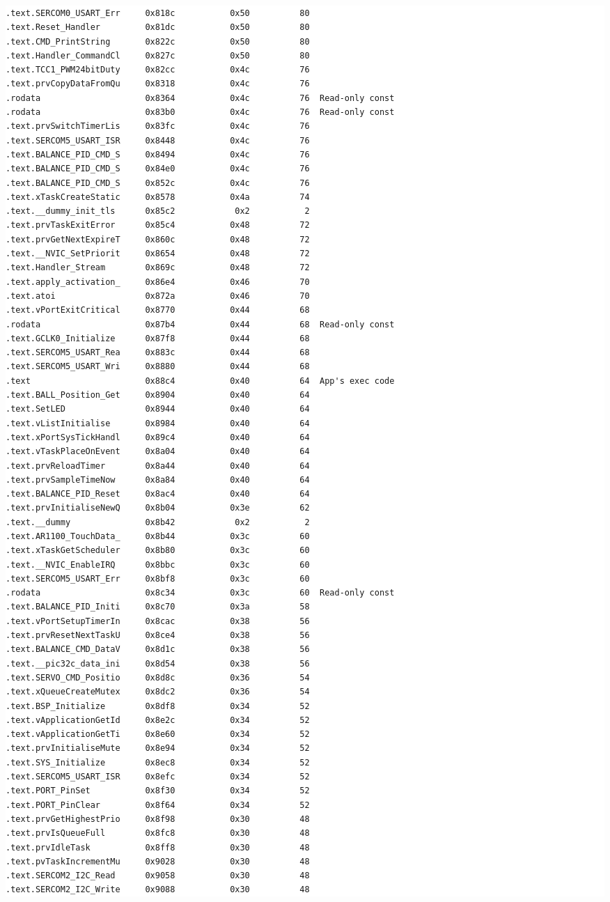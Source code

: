 ```
.text.SERCOM0_USART_Err     0x818c           0x50          80   
.text.Reset_Handler         0x81dc           0x50          80   
.text.CMD_PrintString       0x822c           0x50          80   
.text.Handler_CommandCl     0x827c           0x50          80   
.text.TCC1_PWM24bitDuty     0x82cc           0x4c          76   
.text.prvCopyDataFromQu     0x8318           0x4c          76   
.rodata                     0x8364           0x4c          76  Read-only const 
.rodata                     0x83b0           0x4c          76  Read-only const 
.text.prvSwitchTimerLis     0x83fc           0x4c          76   
.text.SERCOM5_USART_ISR     0x8448           0x4c          76   
.text.BALANCE_PID_CMD_S     0x8494           0x4c          76   
.text.BALANCE_PID_CMD_S     0x84e0           0x4c          76   
.text.BALANCE_PID_CMD_S     0x852c           0x4c          76   
.text.xTaskCreateStatic     0x8578           0x4a          74   
.text.__dummy_init_tls      0x85c2            0x2           2   
.text.prvTaskExitError      0x85c4           0x48          72   
.text.prvGetNextExpireT     0x860c           0x48          72   
.text.__NVIC_SetPriorit     0x8654           0x48          72   
.text.Handler_Stream        0x869c           0x48          72   
.text.apply_activation_     0x86e4           0x46          70   
.text.atoi                  0x872a           0x46          70   
.text.vPortExitCritical     0x8770           0x44          68   
.rodata                     0x87b4           0x44          68  Read-only const 
.text.GCLK0_Initialize      0x87f8           0x44          68   
.text.SERCOM5_USART_Rea     0x883c           0x44          68   
.text.SERCOM5_USART_Wri     0x8880           0x44          68   
.text                       0x88c4           0x40          64  App's exec code 
.text.BALL_Position_Get     0x8904           0x40          64   
.text.SetLED                0x8944           0x40          64   
.text.vListInitialise       0x8984           0x40          64   
.text.xPortSysTickHandl     0x89c4           0x40          64   
.text.vTaskPlaceOnEvent     0x8a04           0x40          64   
.text.prvReloadTimer        0x8a44           0x40          64   
.text.prvSampleTimeNow      0x8a84           0x40          64   
.text.BALANCE_PID_Reset     0x8ac4           0x40          64   
.text.prvInitialiseNewQ     0x8b04           0x3e          62   
.text.__dummy               0x8b42            0x2           2   
.text.AR1100_TouchData_     0x8b44           0x3c          60   
.text.xTaskGetScheduler     0x8b80           0x3c          60   
.text.__NVIC_EnableIRQ      0x8bbc           0x3c          60   
.text.SERCOM5_USART_Err     0x8bf8           0x3c          60   
.rodata                     0x8c34           0x3c          60  Read-only const 
.text.BALANCE_PID_Initi     0x8c70           0x3a          58   
.text.vPortSetupTimerIn     0x8cac           0x38          56   
.text.prvResetNextTaskU     0x8ce4           0x38          56   
.text.BALANCE_CMD_DataV     0x8d1c           0x38          56   
.text.__pic32c_data_ini     0x8d54           0x38          56   
.text.SERVO_CMD_Positio     0x8d8c           0x36          54   
.text.xQueueCreateMutex     0x8dc2           0x36          54   
.text.BSP_Initialize        0x8df8           0x34          52   
.text.vApplicationGetId     0x8e2c           0x34          52   
.text.vApplicationGetTi     0x8e60           0x34          52   
.text.prvInitialiseMute     0x8e94           0x34          52   
.text.SYS_Initialize        0x8ec8           0x34          52   
.text.SERCOM5_USART_ISR     0x8efc           0x34          52   
.text.PORT_PinSet           0x8f30           0x34          52   
.text.PORT_PinClear         0x8f64           0x34          52   
.text.prvGetHighestPrio     0x8f98           0x30          48   
.text.prvIsQueueFull        0x8fc8           0x30          48   
.text.prvIdleTask           0x8ff8           0x30          48   
.text.pvTaskIncrementMu     0x9028           0x30          48   
.text.SERCOM2_I2C_Read      0x9058           0x30          48   
.text.SERCOM2_I2C_Write     0x9088           0x30          48   
```